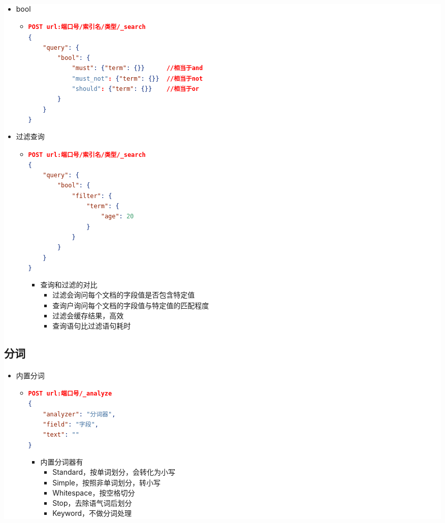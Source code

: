- bool

  - ```json
    POST url:端口号/索引名/类型/_search
    {
        "query": {
         	"bool": {
                "must": {"term": {}}      //相当于and
                "must_not": {"term": {}}  //相当于not
                "should": {"term": {}}    //相当于or
            }   
        }
    }
    ```

- 过滤查询

  - ```json
    POST url:端口号/索引名/类型/_search
    {
        "query": {
         	"bool": {
                "filter": {
                	"term": {
                        "age": 20
                    }
                }
            }   
        }
    }
    ```

    - 查询和过滤的对比
      - 过滤会询问每个文档的字段值是否包含特定值
      - 查询户询问每个文档的字段值与特定值的匹配程度
      - 过滤会缓存结果，高效
      - 查询语句比过滤语句耗时

## 分词

- 内置分词

  - ```json
    POST url:端口号/_analyze
    {
        "analyzer": "分词器",
        "field": "字段",
        "text": ""
    }
    ```

    - 内置分词器有
      - Standard，按单词划分，会转化为小写
      - Simple，按照非单词划分，转小写
      - Whitespace，按空格切分
      - Stop，去除语气词后划分
      - Keyword，不做分词处理
